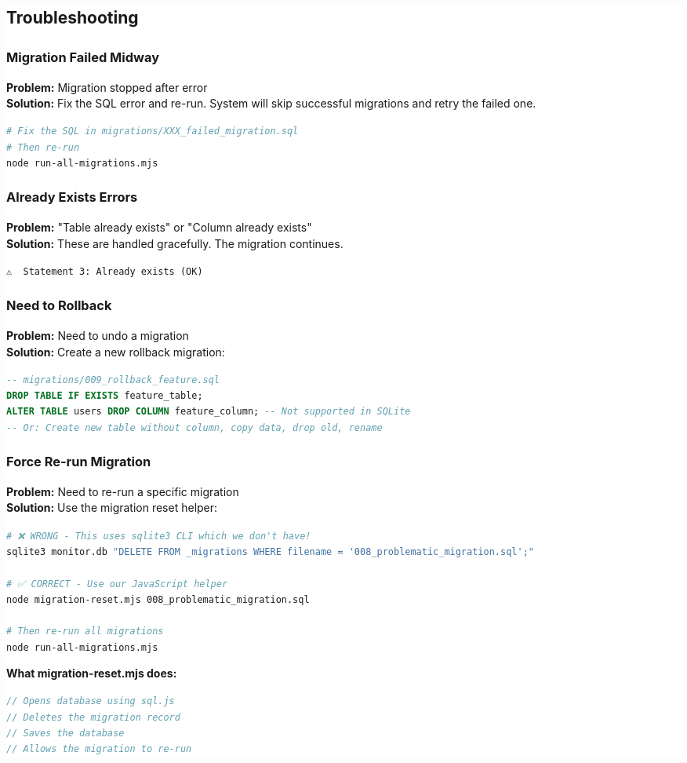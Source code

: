 ## Troubleshooting

### Migration Failed Midway

**Problem:** Migration stopped after error  
**Solution:** Fix the SQL error and re-run. System will skip successful migrations and retry the failed one.

```bash
# Fix the SQL in migrations/XXX_failed_migration.sql
# Then re-run
node run-all-migrations.mjs
```

### Already Exists Errors

**Problem:** "Table already exists" or "Column already exists"  
**Solution:** These are handled gracefully. The migration continues.

```
⚠️  Statement 3: Already exists (OK)
```

### Need to Rollback

**Problem:** Need to undo a migration  
**Solution:** Create a new rollback migration:

```sql
-- migrations/009_rollback_feature.sql
DROP TABLE IF EXISTS feature_table;
ALTER TABLE users DROP COLUMN feature_column; -- Not supported in SQLite
-- Or: Create new table without column, copy data, drop old, rename
```

### Force Re-run Migration

**Problem:** Need to re-run a specific migration  
**Solution:** Use the migration reset helper:

```bash
# ❌ WRONG - This uses sqlite3 CLI which we don't have!
sqlite3 monitor.db "DELETE FROM _migrations WHERE filename = '008_problematic_migration.sql';"

# ✅ CORRECT - Use our JavaScript helper
node migration-reset.mjs 008_problematic_migration.sql

# Then re-run all migrations
node run-all-migrations.mjs
```

**What migration-reset.mjs does:**
```javascript
// Opens database using sql.js
// Deletes the migration record
// Saves the database
// Allows the migration to re-run
```
